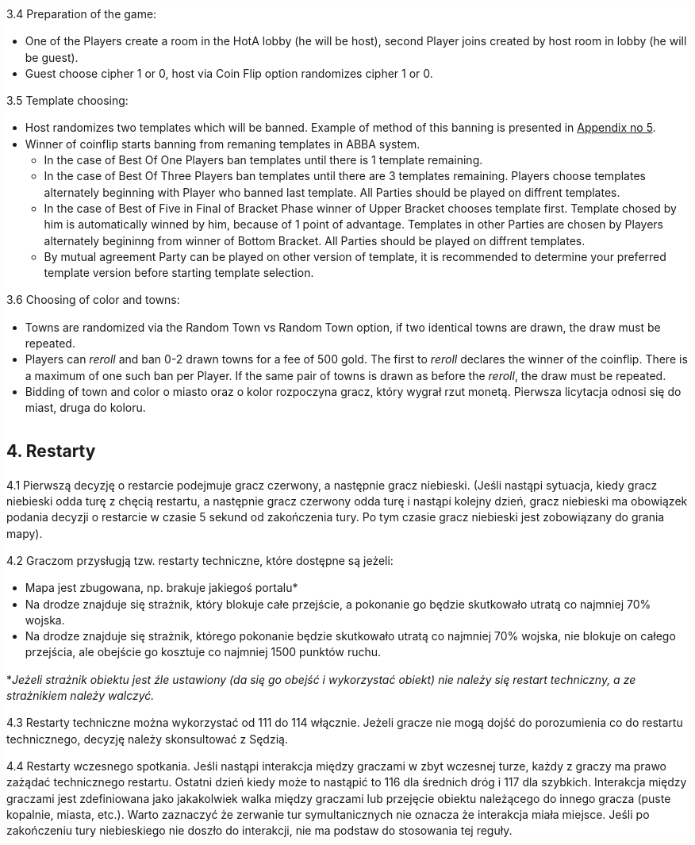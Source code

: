 3.4 Preparation of the game:

- One of the Players create a room in the HotA lobby (he will be host), second Player joins created by host room in lobby (he will be guest).
- Guest choose cipher 1 or 0, host via Coin Flip option randomizes cipher 1 or 0.

3.5 Template choosing:

- Host randomizes two templates which will be banned. Example of method of this banning is presented in [Appendix no 5](#appendix-no-5).
- Winner of coinflip starts banning from remaning templates in ABBA system. 
  - In the case of Best Of One Players ban templates until there is 1 template remaining. 
  - In the case of Best Of Three Players ban templates until there are 3 templates remaining. Players choose templates alternately beginning with Player who banned last template. All Parties should be played on diffrent templates. 
  - In the case of Best of Five in Final of Bracket Phase winner of Upper Bracket chooses template first. Template chosed by him is automatically winned by him, because of 1 point of advantage. Templates in other Parties are chosen by Players alternately begininng from winner of Bottom Bracket. All Parties should be played on diffrent templates. 
  - By mutual agreement Party can be played on other version of template, it is recommended to determine your preferred template version before starting template selection.

3.6 Choosing of color and towns:

- Towns are randomized via the Random Town vs Random Town option, if two identical towns are drawn, the draw must be repeated.
- Players can *reroll* and ban 0-2 drawn towns for a fee of 500 gold. The first to *reroll* declares the winner of the coinflip. There is a maximum of one such ban per Player. If the same pair of towns is drawn as before the *reroll*, the draw must be repeated.
- Bidding of town and color o miasto oraz o kolor rozpoczyna gracz, który wygrał rzut monetą. Pierwsza licytacja odnosi się do miast, druga do koloru.

## 4. Restarty

4.1 Pierwszą decyzję o restarcie podejmuje gracz czerwony, a następnie gracz niebieski. (Jeśli nastąpi sytuacja, kiedy gracz niebieski odda turę z chęcią restartu, a następnie gracz czerwony odda turę i nastąpi kolejny dzień, gracz niebieski ma obowiązek podania decyzji o restarcie w czasie 5 sekund od zakończenia tury. Po tym czasie gracz niebieski jest zobowiązany do grania mapy).

4.2 Graczom przysługją tzw. restarty techniczne, które dostępne są jeżeli:

- Mapa jest zbugowana, np. brakuje jakiegoś portalu*
- Na drodze znajduje się strażnik, który blokuje całe przejście, a pokonanie go będzie skutkowało utratą co najmniej 70% wojska.
- Na drodze znajduje się strażnik, którego pokonanie będzie skutkowało utratą co najmniej 70% wojska, nie blokuje on całego przejścia, ale obejście go kosztuje co najmniej 1500 punktów ruchu.

**Jeżeli strażnik obiektu jest źle ustawiony (da się go obejść i wykorzystać obiekt) nie należy się restart techniczny, a ze strażnikiem należy walczyć.*

4.3 Restarty techniczne można wykorzystać od 111 do 114 włącznie. Jeżeli gracze nie mogą dojść do porozumienia co do restartu technicznego, decyzję należy skonsultować z Sędzią.

4.4  Restarty wczesnego spotkania. Jeśli nastąpi interakcja między graczami w zbyt wczesnej turze, każdy z graczy ma prawo zażądać technicznego restartu. Ostatni dzień kiedy może to nastąpić to 116 dla średnich dróg i 117 dla szybkich. Interakcja między graczami jest zdefiniowana jako jakakolwiek walka między graczami lub przejęcie obiektu należącego do innego gracza (puste kopalnie, miasta, etc.). Warto zaznaczyć że zerwanie tur symultanicznych nie oznacza że interakcja miała miejsce. Jeśli po zakończeniu tury niebieskiego nie doszło do interakcji, nie ma podstaw do stosowania tej reguły.
